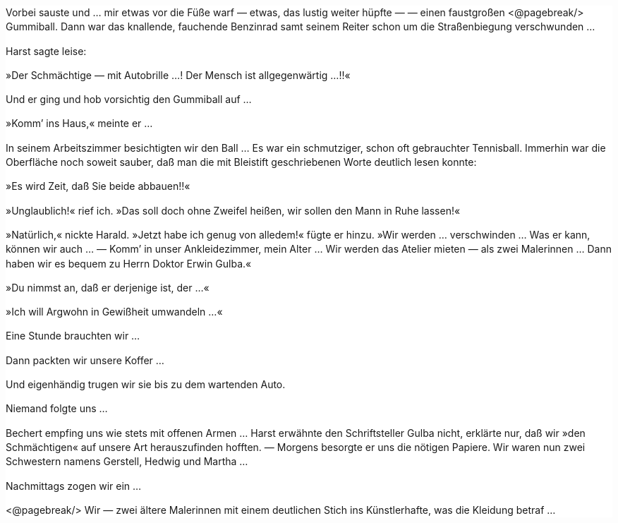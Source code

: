 Vorbei sauste und … mir etwas vor die Füße warf —
etwas, das lustig weiter hüpfte — — einen faustgroßen
<@pagebreak/>
Gummiball. Dann war das knallende, fauchende Benzinrad
samt seinem Reiter schon um die Straßenbiegung verschwunden
…

Harst sagte leise:

»Der Schmächtige — mit Autobrille …! Der Mensch ist
allgegenwärtig …!!«

Und er ging und hob vorsichtig den Gummiball auf …

»Komm’ ins Haus,« meinte er …

In seinem Arbeitszimmer besichtigten wir den Ball …
Es war ein schmutziger, schon oft gebrauchter Tennisball. Immerhin
war die Oberfläche noch soweit sauber, daß man die
mit Bleistift geschriebenen Worte deutlich lesen konnte:

<p class="centered">»Es wird Zeit, daß Sie beide abbauen!!«</p>

»Unglaublich!« rief ich. »Das soll doch ohne Zweifel
heißen, wir sollen den Mann in Ruhe lassen!«

»Natürlich,« nickte Harald. »Jetzt habe ich genug von
alledem!« fügte er hinzu. »Wir werden … verschwinden …
Was er kann, können wir auch … — Komm’ in unser Ankleidezimmer,
mein Alter … Wir werden das Atelier mieten
— als zwei Malerinnen … Dann haben wir es bequem zu
Herrn Doktor Erwin Gulba.«

»Du nimmst an, daß er derjenige ist, der …«

»Ich will Argwohn in Gewißheit umwandeln …«

Eine Stunde brauchten wir …

Dann packten wir unsere Koffer …

Und eigenhändig trugen wir sie bis zu dem wartenden
Auto.

Niemand folgte uns …

Bechert empfing uns wie stets mit offenen Armen …
Harst erwähnte den Schriftsteller Gulba nicht, erklärte nur,
daß wir »den Schmächtigen« auf unsere Art herauszufinden
hofften. — Morgens besorgte er uns die nötigen Papiere.
Wir waren nun zwei Schwestern namens Gerstell, Hedwig
und Martha …

Nachmittags zogen wir ein …

<@pagebreak/>
Wir — zwei ältere Malerinnen mit einem deutlichen
Stich ins Künstlerhafte, was die Kleidung betraf …
